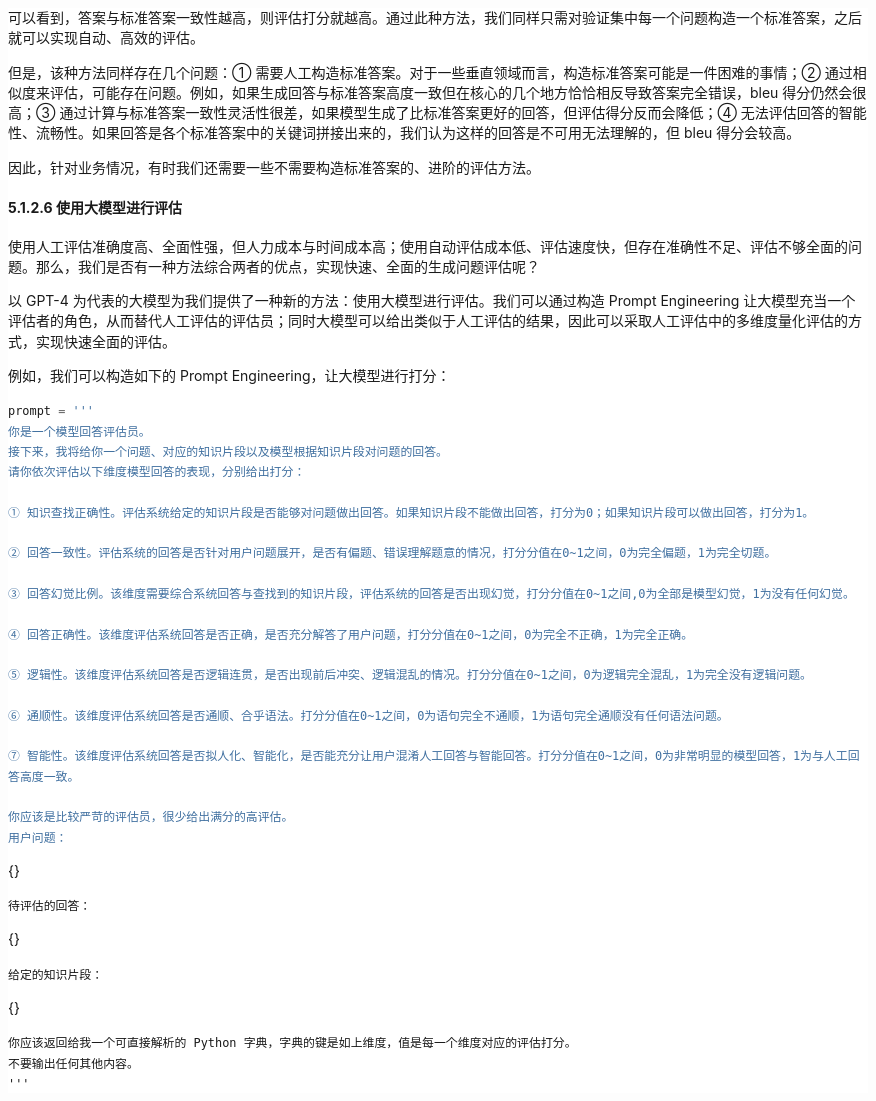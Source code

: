
可以看到，答案与标准答案一致性越高，则评估打分就越高。通过此种方法，我们同样只需对验证集中每一个问题构造一个标准答案，之后就可以实现自动、高效的评估。

但是，该种方法同样存在几个问题：① 需要人工构造标准答案。对于一些垂直领域而言，构造标准答案可能是一件困难的事情；② 通过相似度来评估，可能存在问题。例如，如果生成回答与标准答案高度一致但在核心的几个地方恰恰相反导致答案完全错误，bleu 得分仍然会很高；③ 通过计算与标准答案一致性灵活性很差，如果模型生成了比标准答案更好的回答，但评估得分反而会降低；④ 无法评估回答的智能性、流畅性。如果回答是各个标准答案中的关键词拼接出来的，我们认为这样的回答是不可用无法理解的，但 bleu 得分会较高。

因此，针对业务情况，有时我们还需要一些不需要构造标准答案的、进阶的评估方法。

#### 5.1.2.6 使用大模型进行评估

使用人工评估准确度高、全面性强，但人力成本与时间成本高；使用自动评估成本低、评估速度快，但存在准确性不足、评估不够全面的问题。那么，我们是否有一种方法综合两者的优点，实现快速、全面的生成问题评估呢？

以 GPT-4 为代表的大模型为我们提供了一种新的方法：使用大模型进行评估。我们可以通过构造 Prompt Engineering 让大模型充当一个评估者的角色，从而替代人工评估的评估员；同时大模型可以给出类似于人工评估的结果，因此可以采取人工评估中的多维度量化评估的方式，实现快速全面的评估。

例如，我们可以构造如下的 Prompt Engineering，让大模型进行打分：


```python
prompt = '''
你是一个模型回答评估员。
接下来，我将给你一个问题、对应的知识片段以及模型根据知识片段对问题的回答。
请你依次评估以下维度模型回答的表现，分别给出打分：

① 知识查找正确性。评估系统给定的知识片段是否能够对问题做出回答。如果知识片段不能做出回答，打分为0；如果知识片段可以做出回答，打分为1。

② 回答一致性。评估系统的回答是否针对用户问题展开，是否有偏题、错误理解题意的情况，打分分值在0~1之间，0为完全偏题，1为完全切题。

③ 回答幻觉比例。该维度需要综合系统回答与查找到的知识片段，评估系统的回答是否出现幻觉，打分分值在0~1之间,0为全部是模型幻觉，1为没有任何幻觉。

④ 回答正确性。该维度评估系统回答是否正确，是否充分解答了用户问题，打分分值在0~1之间，0为完全不正确，1为完全正确。

⑤ 逻辑性。该维度评估系统回答是否逻辑连贯，是否出现前后冲突、逻辑混乱的情况。打分分值在0~1之间，0为逻辑完全混乱，1为完全没有逻辑问题。

⑥ 通顺性。该维度评估系统回答是否通顺、合乎语法。打分分值在0~1之间，0为语句完全不通顺，1为语句完全通顺没有任何语法问题。

⑦ 智能性。该维度评估系统回答是否拟人化、智能化，是否能充分让用户混淆人工回答与智能回答。打分分值在0~1之间，0为非常明显的模型回答，1为与人工回答高度一致。

你应该是比较严苛的评估员，很少给出满分的高评估。
用户问题：
```
{}
```
待评估的回答：
```
{}
```
给定的知识片段：
```
{}
```
你应该返回给我一个可直接解析的 Python 字典，字典的键是如上维度，值是每一个维度对应的评估打分。
不要输出任何其他内容。
'''
```
